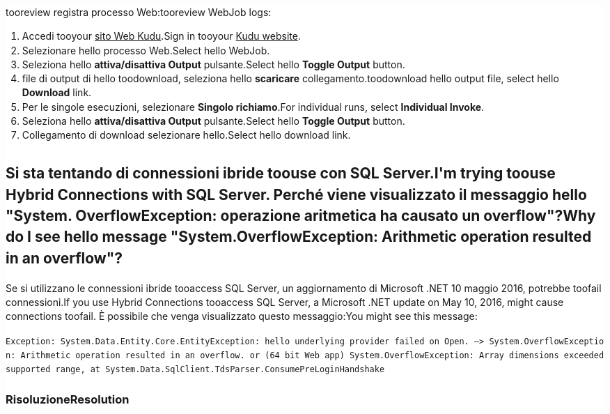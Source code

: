 <span data-ttu-id="1fa7e-186">tooreview registra processo Web:</span><span class="sxs-lookup"><span data-stu-id="1fa7e-186">tooreview WebJob logs:</span></span>

1. <span data-ttu-id="1fa7e-187">Accedi tooyour [sito Web Kudu](https://*yourwebsitename*.scm.azurewebsites.net).</span><span class="sxs-lookup"><span data-stu-id="1fa7e-187">Sign in tooyour [Kudu website](https://*yourwebsitename*.scm.azurewebsites.net).</span></span>
2. <span data-ttu-id="1fa7e-188">Selezionare hello processo Web.</span><span class="sxs-lookup"><span data-stu-id="1fa7e-188">Select hello WebJob.</span></span>
3. <span data-ttu-id="1fa7e-189">Seleziona hello **attiva/disattiva Output** pulsante.</span><span class="sxs-lookup"><span data-stu-id="1fa7e-189">Select hello **Toggle Output** button.</span></span>
4. <span data-ttu-id="1fa7e-190">file di output di hello toodownload, seleziona hello **scaricare** collegamento.</span><span class="sxs-lookup"><span data-stu-id="1fa7e-190">toodownload hello output file, select hello **Download** link.</span></span>
5. <span data-ttu-id="1fa7e-191">Per le singole esecuzioni, selezionare **Singolo richiamo**.</span><span class="sxs-lookup"><span data-stu-id="1fa7e-191">For individual runs, select **Individual Invoke**.</span></span>
6. <span data-ttu-id="1fa7e-192">Seleziona hello **attiva/disattiva Output** pulsante.</span><span class="sxs-lookup"><span data-stu-id="1fa7e-192">Select hello **Toggle Output** button.</span></span>
7. <span data-ttu-id="1fa7e-193">Collegamento di download selezionare hello.</span><span class="sxs-lookup"><span data-stu-id="1fa7e-193">Select hello download link.</span></span>

## <a name="im-trying-toouse-hybrid-connections-with-sql-server-why-do-i-see-hello-message-systemoverflowexception-arithmetic-operation-resulted-in-an-overflow"></a><span data-ttu-id="1fa7e-194">Si sta tentando di connessioni ibride toouse con SQL Server.</span><span class="sxs-lookup"><span data-stu-id="1fa7e-194">I'm trying toouse Hybrid Connections with SQL Server.</span></span> <span data-ttu-id="1fa7e-195">Perché viene visualizzato il messaggio hello "System. OverflowException: operazione aritmetica ha causato un overflow"?</span><span class="sxs-lookup"><span data-stu-id="1fa7e-195">Why do I see hello message "System.OverflowException: Arithmetic operation resulted in an overflow"?</span></span>

<span data-ttu-id="1fa7e-196">Se si utilizzano le connessioni ibride tooaccess SQL Server, un aggiornamento di Microsoft .NET 10 maggio 2016, potrebbe toofail connessioni.</span><span class="sxs-lookup"><span data-stu-id="1fa7e-196">If you use Hybrid Connections tooaccess SQL Server, a Microsoft .NET update on May 10, 2016, might cause connections toofail.</span></span> <span data-ttu-id="1fa7e-197">È possibile che venga visualizzato questo messaggio:</span><span class="sxs-lookup"><span data-stu-id="1fa7e-197">You might see this message:</span></span>

```
Exception: System.Data.Entity.Core.EntityException: hello underlying provider failed on Open. —> System.OverflowException: Arithmetic operation resulted in an overflow. or (64 bit Web app) System.OverflowException: Array dimensions exceeded supported range, at System.Data.SqlClient.TdsParser.ConsumePreLoginHandshake
```

### <a name="resolution"></a><span data-ttu-id="1fa7e-198">Risoluzione</span><span class="sxs-lookup"><span data-stu-id="1fa7e-198">Resolution</span></span>
